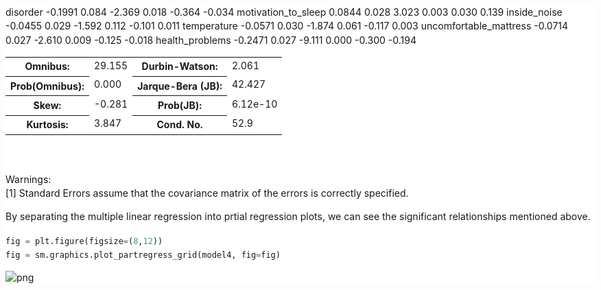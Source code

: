 <tr>
  <th>disorder</th>               <td>   -0.1991</td> <td>    0.084</td> <td>   -2.369</td> <td> 0.018</td> <td>   -0.364</td> <td>   -0.034</td>
</tr>
<tr>
  <th>motivation_to_sleep</th>    <td>    0.0844</td> <td>    0.028</td> <td>    3.023</td> <td> 0.003</td> <td>    0.030</td> <td>    0.139</td>
</tr>
<tr>
  <th>inside_noise</th>           <td>   -0.0455</td> <td>    0.029</td> <td>   -1.592</td> <td> 0.112</td> <td>   -0.101</td> <td>    0.011</td>
</tr>
<tr>
  <th>temperature</th>            <td>   -0.0571</td> <td>    0.030</td> <td>   -1.874</td> <td> 0.061</td> <td>   -0.117</td> <td>    0.003</td>
</tr>
<tr>
  <th>uncomfortable_mattress</th> <td>   -0.0714</td> <td>    0.027</td> <td>   -2.610</td> <td> 0.009</td> <td>   -0.125</td> <td>   -0.018</td>
</tr>
<tr>
  <th>health_problems</th>        <td>   -0.2471</td> <td>    0.027</td> <td>   -9.111</td> <td> 0.000</td> <td>   -0.300</td> <td>   -0.194</td>
</tr>
</table>
<table class="simpletable">
<tr>
  <th>Omnibus:</th>       <td>29.155</td> <th>  Durbin-Watson:     </th> <td>   2.061</td>
</tr>
<tr>
  <th>Prob(Omnibus):</th> <td> 0.000</td> <th>  Jarque-Bera (JB):  </th> <td>  42.427</td>
</tr>
<tr>
  <th>Skew:</th>          <td>-0.281</td> <th>  Prob(JB):          </th> <td>6.12e-10</td>
</tr>
<tr>
  <th>Kurtosis:</th>      <td> 3.847</td> <th>  Cond. No.          </th> <td>    52.9</td>
</tr>
</table><br/><br/>Warnings:<br/>[1] Standard Errors assume that the covariance matrix of the errors is correctly specified.



By separating the multiple linear regression into prtial regression plots, we can see the significant relationships mentioned above. 


```python
fig = plt.figure(figsize=(8,12))
fig = sm.graphics.plot_partregress_grid(model4, fig=fig)
```


![png](output_98_0.png)
